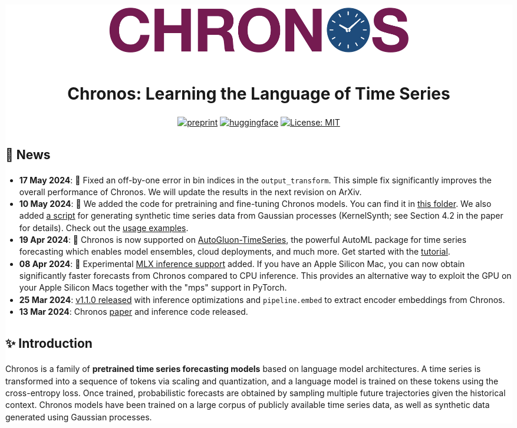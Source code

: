 <div align="center">
<img src="figures/chronos-logo.png" width="60%">

# Chronos: Learning the Language of Time Series

[![preprint](https://img.shields.io/static/v1?label=arXiv&message=2403.07815&color=B31B1B&logo=arXiv)](https://arxiv.org/abs/2403.07815)
[![huggingface](https://img.shields.io/badge/%F0%9F%A4%97%20Hugging%20Face-Models-FFD21E)](https://huggingface.co/collections/amazon/chronos-models-65f1791d630a8d57cb718444)
[![License: MIT](https://img.shields.io/badge/License-Apache--2.0-green.svg)](https://opensource.org/licenses/Apache-2.0)
</div>

## 🚀 News

- **17 May 2024**: 🐛 Fixed an off-by-one error in bin indices in the `output_transform`. This simple fix significantly improves the overall performance of Chronos. We will update the results in the next revision on ArXiv.
- **10 May 2024**: 🚀 We added the code for pretraining and fine-tuning Chronos models. You can find it in [this folder](./scripts/training). We also added [a script](./scripts/kernel-synth.py) for generating synthetic time series data from Gaussian processes (KernelSynth; see Section 4.2 in the paper for details). Check out the [usage examples](./scripts/).
- **19 Apr 2024**: 🚀 Chronos is now supported on [AutoGluon-TimeSeries](https://auto.gluon.ai/stable/tutorials/timeseries/index.html), the powerful AutoML package for time series forecasting which enables model ensembles, cloud deployments, and much more. Get started with the [tutorial](https://auto.gluon.ai/stable/tutorials/timeseries/forecasting-chronos.html).
- **08 Apr 2024**: 🧪 Experimental [MLX inference support](https://github.com/amazon-science/chronos-forecasting/tree/mlx) added. If you have an Apple Silicon Mac, you can now obtain significantly faster forecasts from Chronos compared to CPU inference. This provides an alternative way to exploit the GPU on your Apple Silicon Macs together with the "mps" support in PyTorch.
- **25 Mar 2024**: [v1.1.0 released](https://github.com/amazon-science/chronos-forecasting/releases/tag/v1.1.0) with inference optimizations and `pipeline.embed` to extract encoder embeddings from Chronos.
- **13 Mar 2024**: Chronos [paper](https://arxiv.org/abs/2403.07815) and inference code released.

## ✨ Introduction

Chronos is a family of **pretrained time series forecasting models** based on language model architectures. A time series is transformed into a sequence of tokens via scaling and quantization, and a language model is trained on these tokens using the cross-entropy loss. Once trained, probabilistic forecasts are obtained by sampling multiple future trajectories given the historical context. Chronos models have been trained on a large corpus of publicly available time series data, as well as synthetic data generated using Gaussian processes.
